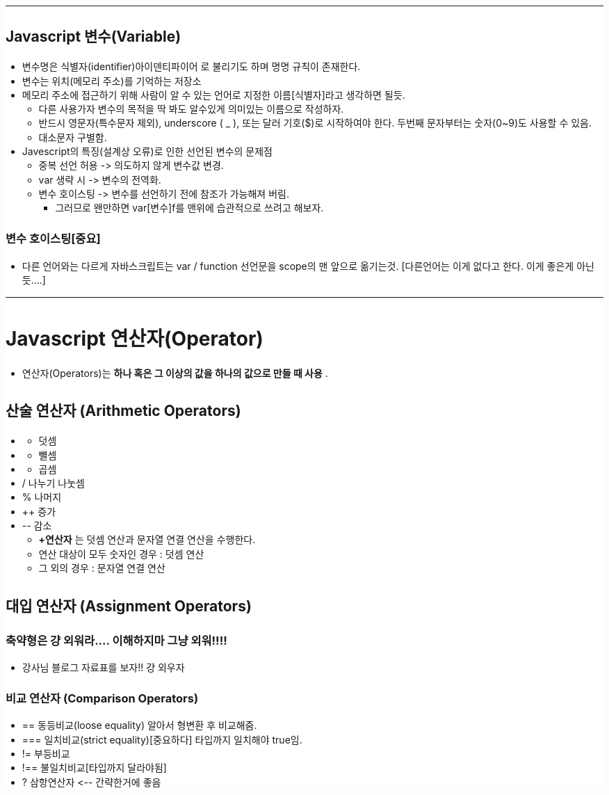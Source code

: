 
---


## Javascript 변수(Variable)
* 변수명은 식별자(identifier)아이덴티파이어 로 불리기도 하며 명명 규칙이 존재한다.
* 변수는 위치(메모리 주소)를 기억하는 저장소
* 메모리 주소에 접근하기 위해 사람이 알 수 있는 언어로 지정한 이름[식별자]라고 생각하면 될듯.
  * 다른 사용가자 변수의 목적을 딱 봐도 알수있게 의미있는 이름으로 작성하자.
  * 반드시 영문자(특수문자 제외), underscore ( _ ), 또는 달러 기호($)로 시작하여야 한다. 두번째 문자부터는 숫자(0~9)도 사용할 수 있음.
  * 대소문자 구별함.
* Javescript의 특징(설계상 오류)로 인한 선언된 변수의 문제점
  * 중복 선언 허용 -> 의도하지 않게 변수값 변경.
  * var 생략 시 ->  변수의 전역화.
  * 변수 호이스팅 -> 변수를 선언하기 전에 참조가 가능해져 버림.
    * 그러므로 왠만하면 var[변수]f를 맨위에 습관적으로 쓰려고 해보자.
   
### 변수 호이스팅[중요]
* 다른 언어와는 다르게 자바스크립트는 var / function 선언문을 scope의 맨 앞으로 옮기는것.  [다른언어는 이게 없다고 한다. 이게 좋은게 아닌듯....] 


---


# Javascript 연산자(Operator)
* 연산자(Operators)는 __하나 혹은 그 이상의 값을 하나의 값으로 만들 때 사용__ .


## 산술 연산자 (Arithmetic Operators)
* + 덧셈
* - 뺼셈
* * 곱셈
* / 나누기 나눗셈
* % 나머지
* ++ 증가
* -- 감소
  *  __+연산자__ 는 덧셈 연산과 문자열 연결 연산을 수행한다.
  *  연산 대상이 모두 숫자인 경우 : 덧셈 연산
  *  그 외의 경우 : 문자열 연결 연산 

## 대입 연산자 (Assignment Operators)
### 축약형은 걍 외워라.... 이해하지마 그냥 외워!!!!
 * 강사님 블로그 자료표를 보자!! 걍 외우자


### 비교 연산자 (Comparison Operators)
* == 동등비교(loose equality) 알아서 형변환 후 비교해줌.
* === 일치비교(strict equality)[중요하다] 타입까지 일치해야 true임.
* != 부등비교
* !== 불일치비교[타입까지 달라야됨]
* ? 삼항연산자 <-- 간략한거에 좋음  
